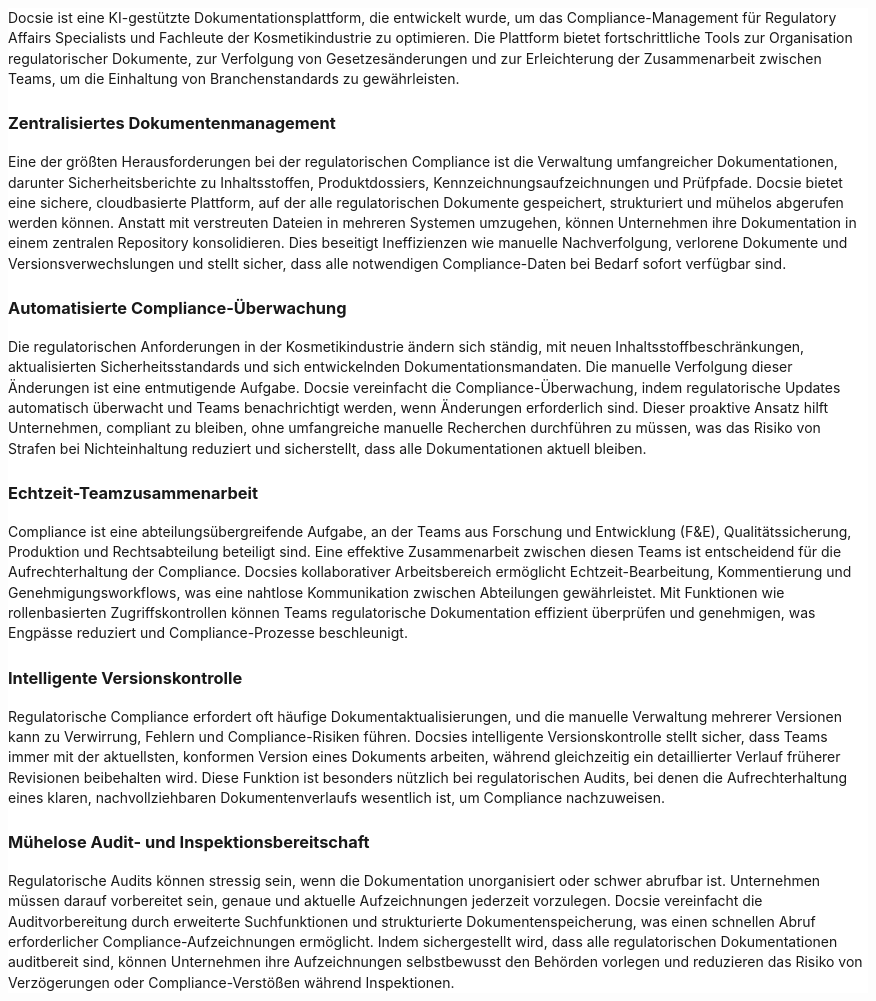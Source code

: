Docsie ist eine KI-gestützte Dokumentationsplattform, die entwickelt wurde, um das Compliance-Management für Regulatory Affairs Specialists und Fachleute der Kosmetikindustrie zu optimieren. Die Plattform bietet fortschrittliche Tools zur Organisation regulatorischer Dokumente, zur Verfolgung von Gesetzesänderungen und zur Erleichterung der Zusammenarbeit zwischen Teams, um die Einhaltung von Branchenstandards zu gewährleisten.

### Zentralisiertes Dokumentenmanagement

Eine der größten Herausforderungen bei der regulatorischen Compliance ist die Verwaltung umfangreicher Dokumentationen, darunter Sicherheitsberichte zu Inhaltsstoffen, Produktdossiers, Kennzeichnungsaufzeichnungen und Prüfpfade. Docsie bietet eine sichere, cloudbasierte Plattform, auf der alle regulatorischen Dokumente gespeichert, strukturiert und mühelos abgerufen werden können. Anstatt mit verstreuten Dateien in mehreren Systemen umzugehen, können Unternehmen ihre Dokumentation in einem zentralen Repository konsolidieren. Dies beseitigt Ineffizienzen wie manuelle Nachverfolgung, verlorene Dokumente und Versionsverwechslungen und stellt sicher, dass alle notwendigen Compliance-Daten bei Bedarf sofort verfügbar sind.

### Automatisierte Compliance-Überwachung

Die regulatorischen Anforderungen in der Kosmetikindustrie ändern sich ständig, mit neuen Inhaltsstoffbeschränkungen, aktualisierten Sicherheitsstandards und sich entwickelnden Dokumentationsmandaten. Die manuelle Verfolgung dieser Änderungen ist eine entmutigende Aufgabe. Docsie vereinfacht die Compliance-Überwachung, indem regulatorische Updates automatisch überwacht und Teams benachrichtigt werden, wenn Änderungen erforderlich sind. Dieser proaktive Ansatz hilft Unternehmen, compliant zu bleiben, ohne umfangreiche manuelle Recherchen durchführen zu müssen, was das Risiko von Strafen bei Nichteinhaltung reduziert und sicherstellt, dass alle Dokumentationen aktuell bleiben.

### Echtzeit-Teamzusammenarbeit

Compliance ist eine abteilungsübergreifende Aufgabe, an der Teams aus Forschung und Entwicklung (F&E), Qualitätssicherung, Produktion und Rechtsabteilung beteiligt sind. Eine effektive Zusammenarbeit zwischen diesen Teams ist entscheidend für die Aufrechterhaltung der Compliance. Docsies kollaborativer Arbeitsbereich ermöglicht Echtzeit-Bearbeitung, Kommentierung und Genehmigungsworkflows, was eine nahtlose Kommunikation zwischen Abteilungen gewährleistet. Mit Funktionen wie rollenbasierten Zugriffskontrollen können Teams regulatorische Dokumentation effizient überprüfen und genehmigen, was Engpässe reduziert und Compliance-Prozesse beschleunigt.

### Intelligente Versionskontrolle

Regulatorische Compliance erfordert oft häufige Dokumentaktualisierungen, und die manuelle Verwaltung mehrerer Versionen kann zu Verwirrung, Fehlern und Compliance-Risiken führen. Docsies intelligente Versionskontrolle stellt sicher, dass Teams immer mit der aktuellsten, konformen Version eines Dokuments arbeiten, während gleichzeitig ein detaillierter Verlauf früherer Revisionen beibehalten wird. Diese Funktion ist besonders nützlich bei regulatorischen Audits, bei denen die Aufrechterhaltung eines klaren, nachvollziehbaren Dokumentenverlaufs wesentlich ist, um Compliance nachzuweisen.

### Mühelose Audit- und Inspektionsbereitschaft

Regulatorische Audits können stressig sein, wenn die Dokumentation unorganisiert oder schwer abrufbar ist. Unternehmen müssen darauf vorbereitet sein, genaue und aktuelle Aufzeichnungen jederzeit vorzulegen. Docsie vereinfacht die Auditvorbereitung durch erweiterte Suchfunktionen und strukturierte Dokumentenspeicherung, was einen schnellen Abruf erforderlicher Compliance-Aufzeichnungen ermöglicht. Indem sichergestellt wird, dass alle regulatorischen Dokumentationen auditbereit sind, können Unternehmen ihre Aufzeichnungen selbstbewusst den Behörden vorlegen und reduzieren das Risiko von Verzögerungen oder Compliance-Verstößen während Inspektionen.
